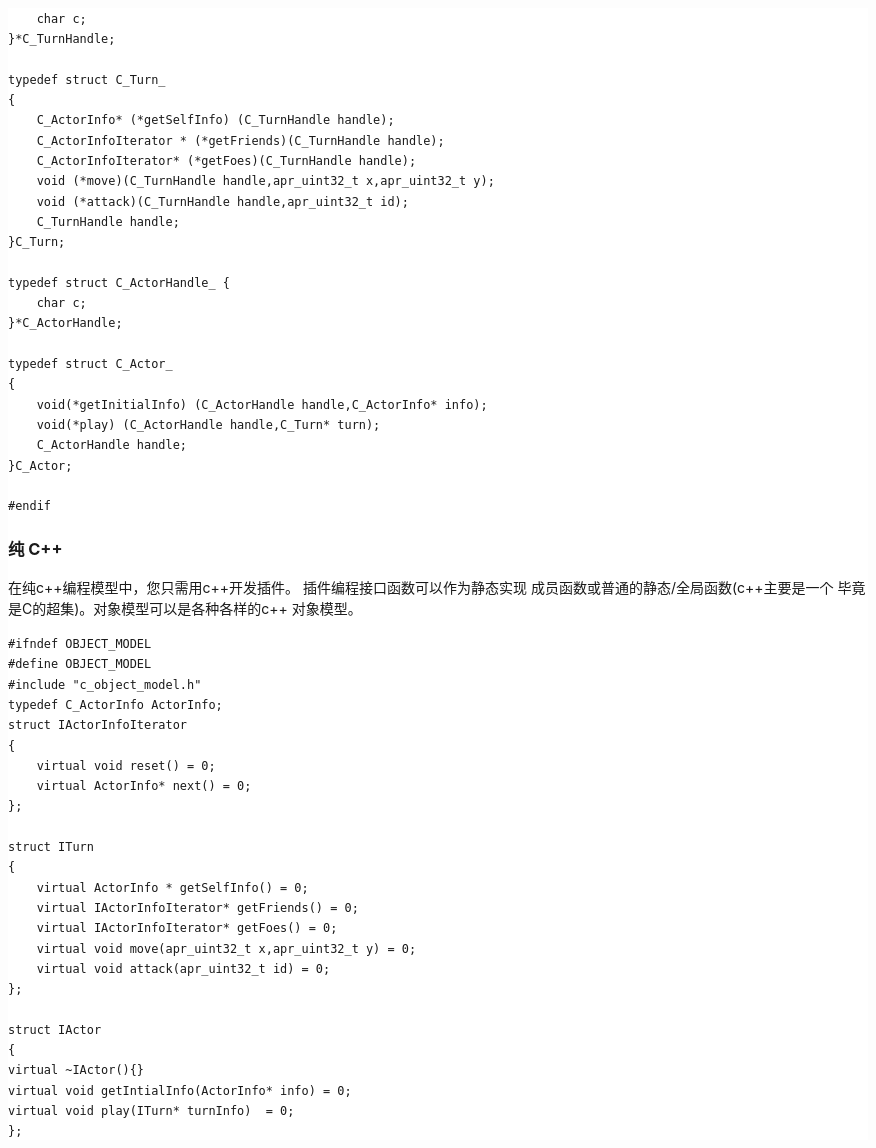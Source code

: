 ```
    char c;
}*C_TurnHandle;

typedef struct C_Turn_
{
    C_ActorInfo* (*getSelfInfo) (C_TurnHandle handle);
    C_ActorInfoIterator * (*getFriends)(C_TurnHandle handle);
    C_ActorInfoIterator* (*getFoes)(C_TurnHandle handle);
    void (*move)(C_TurnHandle handle,apr_uint32_t x,apr_uint32_t y);
    void (*attack)(C_TurnHandle handle,apr_uint32_t id);
    C_TurnHandle handle;
}C_Turn;

typedef struct C_ActorHandle_ {
    char c;
}*C_ActorHandle;

typedef struct C_Actor_
{
    void(*getInitialInfo) (C_ActorHandle handle,C_ActorInfo* info);
    void(*play) (C_ActorHandle handle,C_Turn* turn);
    C_ActorHandle handle;
}C_Actor;

#endif
```

### 纯 C++
在纯c++编程模型中，您只需用c++开发插件。
插件编程接口函数可以作为静态实现
成员函数或普通的静态/全局函数(c++主要是一个
毕竟是C的超集)。对象模型可以是各种各样的c++
对象模型。

```
#ifndef OBJECT_MODEL
#define OBJECT_MODEL
#include "c_object_model.h"
typedef C_ActorInfo ActorInfo;
struct IActorInfoIterator
{
    virtual void reset() = 0;
    virtual ActorInfo* next() = 0;
};

struct ITurn
{
    virtual ActorInfo * getSelfInfo() = 0;
    virtual IActorInfoIterator* getFriends() = 0;
    virtual IActorInfoIterator* getFoes() = 0;
    virtual void move(apr_uint32_t x,apr_uint32_t y) = 0;
    virtual void attack(apr_uint32_t id) = 0;
};

struct IActor
{
virtual ~IActor(){}
virtual void getIntialInfo(ActorInfo* info) = 0;
virtual void play(ITurn* turnInfo)  = 0;
};

```
